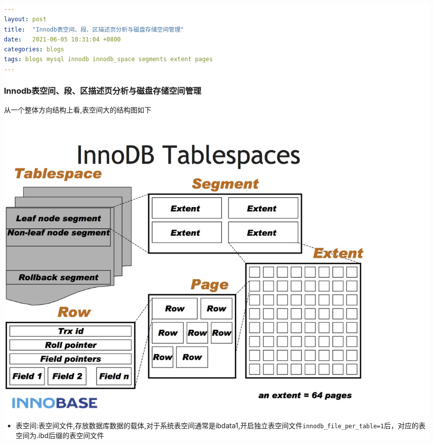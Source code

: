 ```yaml
---
layout: post
title:  "Innodb表空间、段、区描述页分析与磁盘存储空间管理"
date:   2021-06-05 10:31:04 +0800
categories: blogs
tags: blogs mysql innodb innodb_space segments extent pages
---
```


### Innodb表空间、段、区描述页分析与磁盘存储空间管理

从一个整体方向结构上看,表空间大的结构图如下

<img src="/assets/img/mysql/innodb/base_arch.jpeg" width = "760"  alt="base_arch.jpeg"/>

- 表空间:表空间文件,存放数据库数据的载体,对于系统表空间通常是ibdata1,开启独立表空间文件```innodb_file_per_table=1```后，对应的表空间为.ibd后缀的表空间文件
